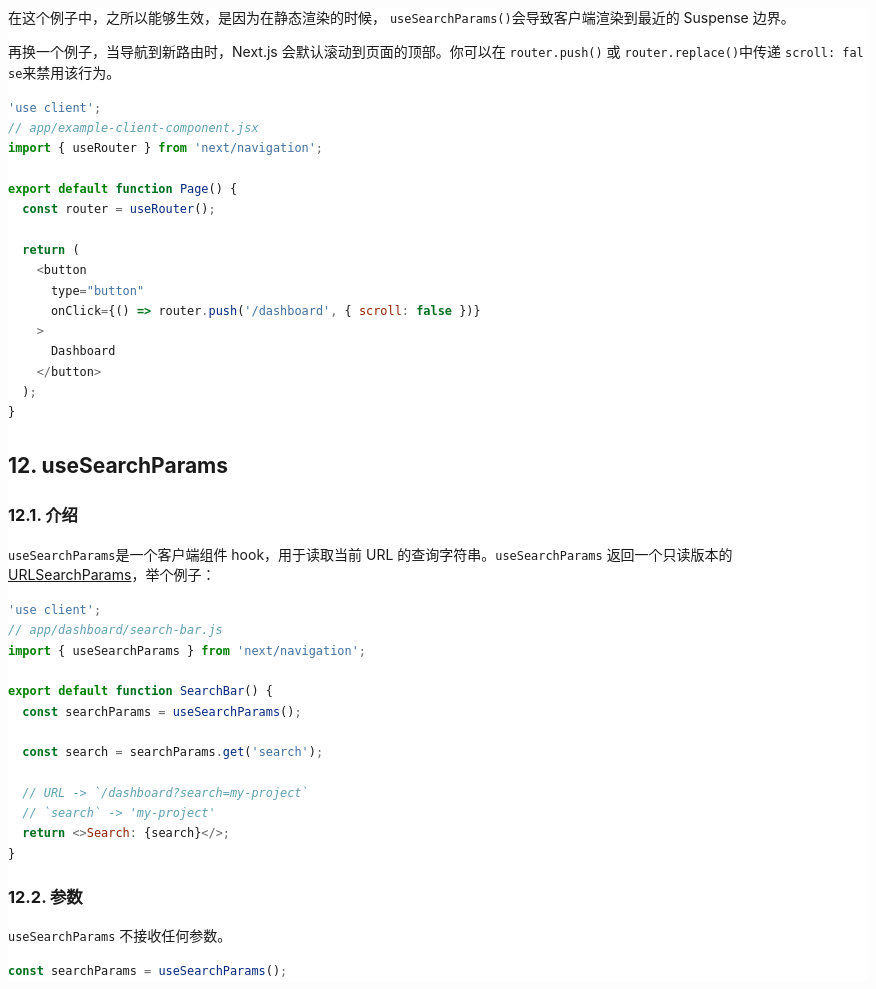 在这个例子中，之所以能够生效，是因为在静态渲染的时候， `useSearchParams()`会导致客户端渲染到最近的 Suspense 边界。

再换一个例子，当导航到新路由时，Next.js 会默认滚动到页面的顶部。你可以在 `router.push()` 或 `router.replace()`中传递 `scroll: false`来禁用该行为。

```js
'use client';
// app/example-client-component.jsx
import { useRouter } from 'next/navigation';

export default function Page() {
  const router = useRouter();

  return (
    <button
      type="button"
      onClick={() => router.push('/dashboard', { scroll: false })}
    >
      Dashboard
    </button>
  );
}
```

## 12. useSearchParams

### 12.1. 介绍

`useSearchParams`是一个客户端组件 hook，用于读取当前 URL 的查询字符串。`useSearchParams` 返回一个只读版本的 [URLSearchParams](https://developer.mozilla.org/docs/Web/API/URLSearchParams)，举个例子：

```js
'use client';
// app/dashboard/search-bar.js
import { useSearchParams } from 'next/navigation';

export default function SearchBar() {
  const searchParams = useSearchParams();

  const search = searchParams.get('search');

  // URL -> `/dashboard?search=my-project`
  // `search` -> 'my-project'
  return <>Search: {search}</>;
}
```

### 12.2. 参数

`useSearchParams` 不接收任何参数。

```js
const searchParams = useSearchParams();
```
